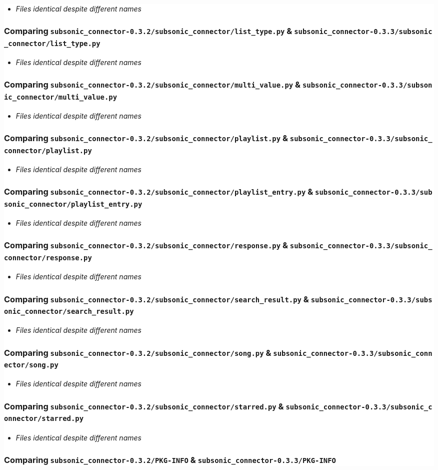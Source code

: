  * *Files identical despite different names*

### Comparing `subsonic_connector-0.3.2/subsonic_connector/list_type.py` & `subsonic_connector-0.3.3/subsonic_connector/list_type.py`

 * *Files identical despite different names*

### Comparing `subsonic_connector-0.3.2/subsonic_connector/multi_value.py` & `subsonic_connector-0.3.3/subsonic_connector/multi_value.py`

 * *Files identical despite different names*

### Comparing `subsonic_connector-0.3.2/subsonic_connector/playlist.py` & `subsonic_connector-0.3.3/subsonic_connector/playlist.py`

 * *Files identical despite different names*

### Comparing `subsonic_connector-0.3.2/subsonic_connector/playlist_entry.py` & `subsonic_connector-0.3.3/subsonic_connector/playlist_entry.py`

 * *Files identical despite different names*

### Comparing `subsonic_connector-0.3.2/subsonic_connector/response.py` & `subsonic_connector-0.3.3/subsonic_connector/response.py`

 * *Files identical despite different names*

### Comparing `subsonic_connector-0.3.2/subsonic_connector/search_result.py` & `subsonic_connector-0.3.3/subsonic_connector/search_result.py`

 * *Files identical despite different names*

### Comparing `subsonic_connector-0.3.2/subsonic_connector/song.py` & `subsonic_connector-0.3.3/subsonic_connector/song.py`

 * *Files identical despite different names*

### Comparing `subsonic_connector-0.3.2/subsonic_connector/starred.py` & `subsonic_connector-0.3.3/subsonic_connector/starred.py`

 * *Files identical despite different names*

### Comparing `subsonic_connector-0.3.2/PKG-INFO` & `subsonic_connector-0.3.3/PKG-INFO`
